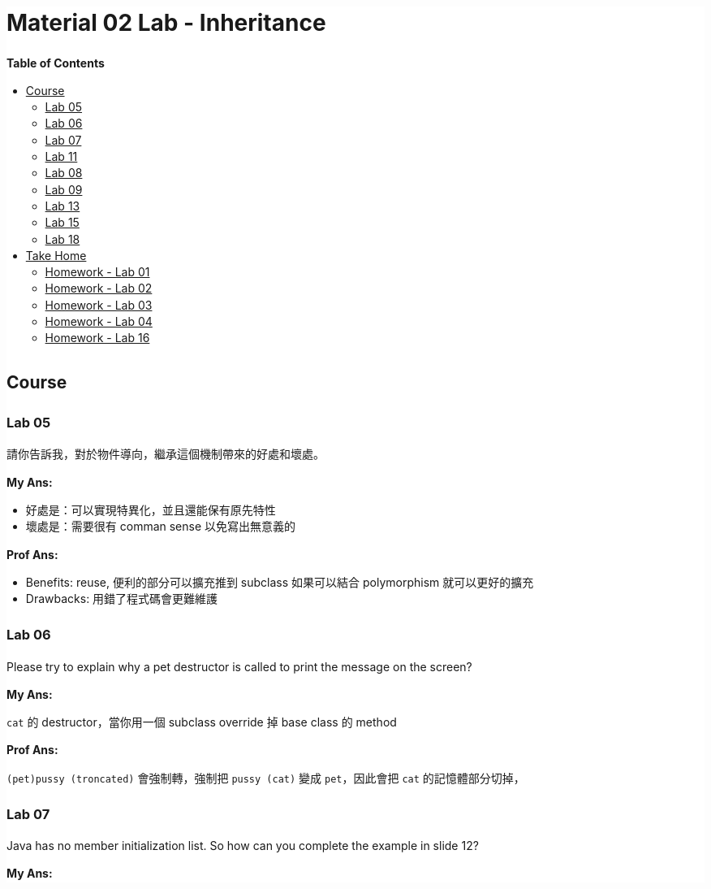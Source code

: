 # Material 02 Lab - Inheritance 

**Table of Contents**
- [Course](#course)
  - [Lab 05](#lab-05)
  - [Lab 06](#lab-06)
  - [Lab 07](#lab-07)
  - [Lab 11](#lab-11)
  - [Lab 08](#lab-08)
  - [Lab 09](#lab-09)
  - [Lab 13](#lab-13)
  - [Lab 15](#lab-15)
  - [Lab 18](#lab-18)
- [Take Home](#take-home)
  - [Homework - Lab 01](#homework---lab-01)
  - [Homework - Lab 02](#homework---lab-02)
  - [Homework - Lab 03](#homework---lab-03)
  - [Homework - Lab 04](#homework---lab-04)
  - [Homework - Lab 16](#homework---lab-16)


## Course

### Lab 05

請你告訴我，對於物件導向，繼承這個機制帶來的好處和壞處。

**My Ans:**
- 好處是：可以實現特異化，並且還能保有原先特性
- 壞處是：需要很有 comman sense 以免寫出無意義的

**Prof Ans:**
- Benefits: reuse, 便利的部分可以擴充推到 subclass 如果可以結合 polymorphism 就可以更好的擴充
- Drawbacks: 用錯了程式碼會更難維護

### Lab 06

Please try to explain why a pet destructor is called to print the message on the screen?

**My Ans:**

`cat` 的 destructor，當你用一個 subclass override 掉 base class 的 method

**Prof Ans:**

`(pet)pussy (troncated)` 會強制轉，強制把 `pussy (cat)` 變成 `pet`，因此會把 `cat` 的記憶體部分切掉，


### Lab 07

Java has no member initialization list. So how can you complete the example in slide 12?

**My Ans:**
